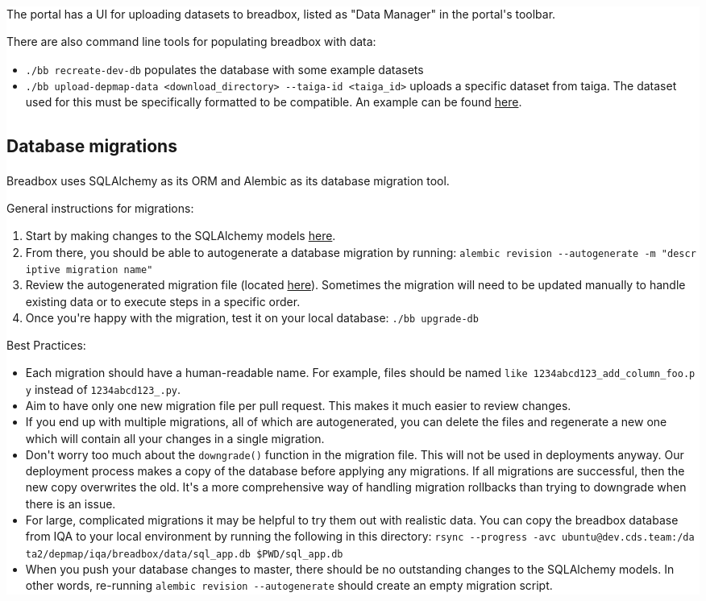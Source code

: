 The portal has a UI for uploading datasets to breadbox, listed as "Data Manager" in the portal's toolbar.

There are also command line tools for populating breadbox with data:

- `./bb recreate-dev-db` populates the database with some example datasets
- `./bb upload-depmap-data <download_directory> --taiga-id <taiga_id>` uploads a specific dataset from taiga. The dataset used for this must be specifically formatted to be compatible. An example can be found [here](https://cds.team/taiga/dataset/test-breadbox-load-public-22q4-9acf/2).

## Database migrations

Breadbox uses SQLAlchemy as its ORM and Alembic as its database migration tool.

General instructions for migrations:

1. Start by making changes to the SQLAlchemy models [here](breadbox/models/).
2. From there, you should be able to autogenerate a database migration by running: `alembic revision --autogenerate -m "descriptive migration name"`
3. Review the autogenerated migration file (located [here](./alembic/versions/)). Sometimes the migration will need to be updated manually to handle existing data or to execute steps in a specific order.
4. Once you're happy with the migration, test it on your local database: `./bb upgrade-db`

Best Practices:

- Each migration should have a human-readable name. For example, files should be named `like 1234abcd123_add_column_foo.py` instead of `1234abcd123_.py`.
- Aim to have only one new migration file per pull request. This makes it much easier to review changes.
- If you end up with multiple migrations, all of which are autogenerated, you can delete the files and regenerate a new one which will contain all your changes in a single migration.
- Don't worry too much about the `downgrade()` function in the migration file. This will not be used in deployments anyway. Our deployment process makes a copy of the database before applying any migrations. If all migrations are successful, then the new copy overwrites the old. It's a more comprehensive way of handling migration rollbacks than trying to downgrade when there is an issue.
- For large, complicated migrations it may be helpful to try them out with realistic data. You can copy the breadbox database from IQA to your local environment by running the following in this directory: `rsync --progress -avc ubuntu@dev.cds.team:/data2/depmap/iqa/breadbox/data/sql_app.db $PWD/sql_app.db`
- When you push your database changes to master, there should be no outstanding changes to the SQLAlchemy models. In other words, re-running `alembic revision --autogenerate` should create an empty migration script.
